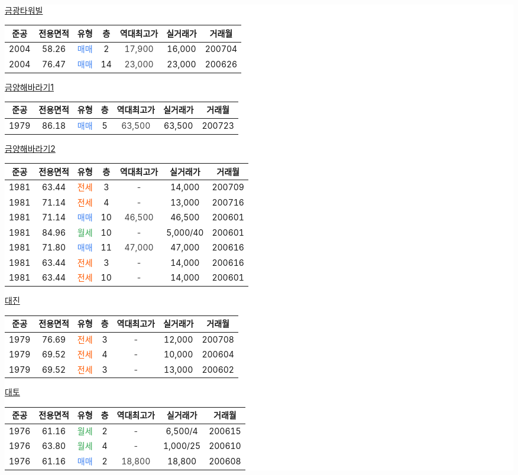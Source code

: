 [금광타워빌](https://search.naver.com/search.naver?query=%EB%B6%80%EC%82%B0%EA%B4%91%EC%97%AD%EC%8B%9C+%EB%8F%99%EB%9E%98%EA%B5%AC+%EC%88%98%EC%95%88%EB%8F%99+%EA%B8%88%EA%B4%91%ED%83%80%EC%9B%8C%EB%B9%8C)

|준공|전용면적|유형|층|역대최고가|실거래가|거래월|
|:---:|:---:|:---:|:---:|:---:|:---:|:---:|
|2004|58.26|<span style="color:#4285f3">매매</span>|2|<span style="color:#444444">17,900</span>|16,000|200704|
|2004|76.47|<span style="color:#4285f3">매매</span>|14|<span style="color:#444444">23,000</span>|23,000|200626|

[금양해바라기1](https://search.naver.com/search.naver?query=%EB%B6%80%EC%82%B0%EA%B4%91%EC%97%AD%EC%8B%9C+%EB%8F%99%EB%9E%98%EA%B5%AC+%EC%88%98%EC%95%88%EB%8F%99+%EA%B8%88%EC%96%91%ED%95%B4%EB%B0%94%EB%9D%BC%EA%B8%B01)

|준공|전용면적|유형|층|역대최고가|실거래가|거래월|
|:---:|:---:|:---:|:---:|:---:|:---:|:---:|
|1979|86.18|<span style="color:#4285f3">매매</span>|5|<span style="color:#444444">63,500</span>|63,500|200723|

[금양해바라기2](https://search.naver.com/search.naver?query=%EB%B6%80%EC%82%B0%EA%B4%91%EC%97%AD%EC%8B%9C+%EB%8F%99%EB%9E%98%EA%B5%AC+%EC%88%98%EC%95%88%EB%8F%99+%EA%B8%88%EC%96%91%ED%95%B4%EB%B0%94%EB%9D%BC%EA%B8%B02)

|준공|전용면적|유형|층|역대최고가|실거래가|거래월|
|:---:|:---:|:---:|:---:|:---:|:---:|:---:|
|1981|63.44|<span style="color:#ff5a00">전세</span>|3|<span style="color:#444444">-</span>|14,000|200709|
|1981|71.14|<span style="color:#ff5a00">전세</span>|4|<span style="color:#444444">-</span>|13,000|200716|
|1981|71.14|<span style="color:#4285f3">매매</span>|10|<span style="color:#444444">46,500</span>|46,500|200601|
|1981|84.96|<span style="color:#34a853">월세</span>|10|<span style="color:#444444">-</span>|5,000/40|200601|
|1981|71.80|<span style="color:#4285f3">매매</span>|11|<span style="color:#444444">47,000</span>|47,000|200616|
|1981|63.44|<span style="color:#ff5a00">전세</span>|3|<span style="color:#444444">-</span>|14,000|200616|
|1981|63.44|<span style="color:#ff5a00">전세</span>|10|<span style="color:#444444">-</span>|14,000|200601|

[대진](https://search.naver.com/search.naver?query=%EB%B6%80%EC%82%B0%EA%B4%91%EC%97%AD%EC%8B%9C+%EB%8F%99%EB%9E%98%EA%B5%AC+%EC%88%98%EC%95%88%EB%8F%99+%EB%8C%80%EC%A7%84)

|준공|전용면적|유형|층|역대최고가|실거래가|거래월|
|:---:|:---:|:---:|:---:|:---:|:---:|:---:|
|1979|76.69|<span style="color:#ff5a00">전세</span>|3|<span style="color:#444444">-</span>|12,000|200708|
|1979|69.52|<span style="color:#ff5a00">전세</span>|4|<span style="color:#444444">-</span>|10,000|200604|
|1979|69.52|<span style="color:#ff5a00">전세</span>|3|<span style="color:#444444">-</span>|13,000|200602|

[대토](https://search.naver.com/search.naver?query=%EB%B6%80%EC%82%B0%EA%B4%91%EC%97%AD%EC%8B%9C+%EB%8F%99%EB%9E%98%EA%B5%AC+%EC%88%98%EC%95%88%EB%8F%99+%EB%8C%80%ED%86%A0)

|준공|전용면적|유형|층|역대최고가|실거래가|거래월|
|:---:|:---:|:---:|:---:|:---:|:---:|:---:|
|1976|61.16|<span style="color:#34a853">월세</span>|2|<span style="color:#444444">-</span>|6,500/4|200615|
|1976|63.80|<span style="color:#34a853">월세</span>|4|<span style="color:#444444">-</span>|1,000/25|200610|
|1976|61.16|<span style="color:#4285f3">매매</span>|2|<span style="color:#444444">18,800</span>|18,800|200608|
